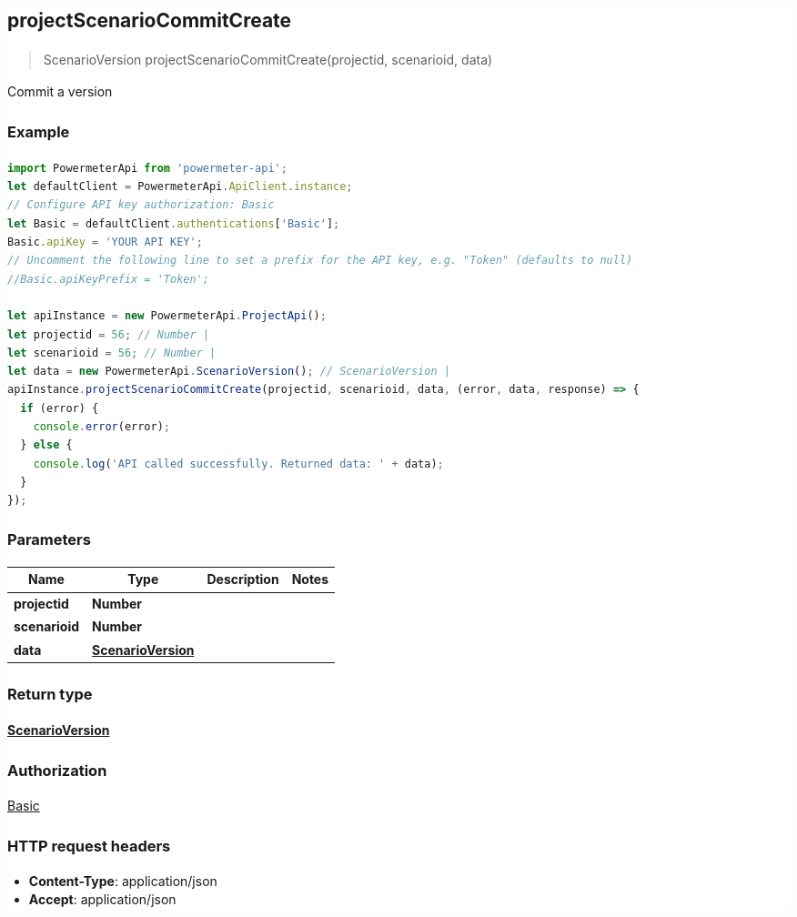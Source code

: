 
## projectScenarioCommitCreate

> ScenarioVersion projectScenarioCommitCreate(projectid, scenarioid, data)



Commit a version

### Example

```javascript
import PowermeterApi from 'powermeter-api';
let defaultClient = PowermeterApi.ApiClient.instance;
// Configure API key authorization: Basic
let Basic = defaultClient.authentications['Basic'];
Basic.apiKey = 'YOUR API KEY';
// Uncomment the following line to set a prefix for the API key, e.g. "Token" (defaults to null)
//Basic.apiKeyPrefix = 'Token';

let apiInstance = new PowermeterApi.ProjectApi();
let projectid = 56; // Number | 
let scenarioid = 56; // Number | 
let data = new PowermeterApi.ScenarioVersion(); // ScenarioVersion | 
apiInstance.projectScenarioCommitCreate(projectid, scenarioid, data, (error, data, response) => {
  if (error) {
    console.error(error);
  } else {
    console.log('API called successfully. Returned data: ' + data);
  }
});
```

### Parameters


Name | Type | Description  | Notes
------------- | ------------- | ------------- | -------------
 **projectid** | **Number**|  | 
 **scenarioid** | **Number**|  | 
 **data** | [**ScenarioVersion**](ScenarioVersion.md)|  | 

### Return type

[**ScenarioVersion**](ScenarioVersion.md)

### Authorization

[Basic](../README.md#Basic)

### HTTP request headers

- **Content-Type**: application/json
- **Accept**: application/json
